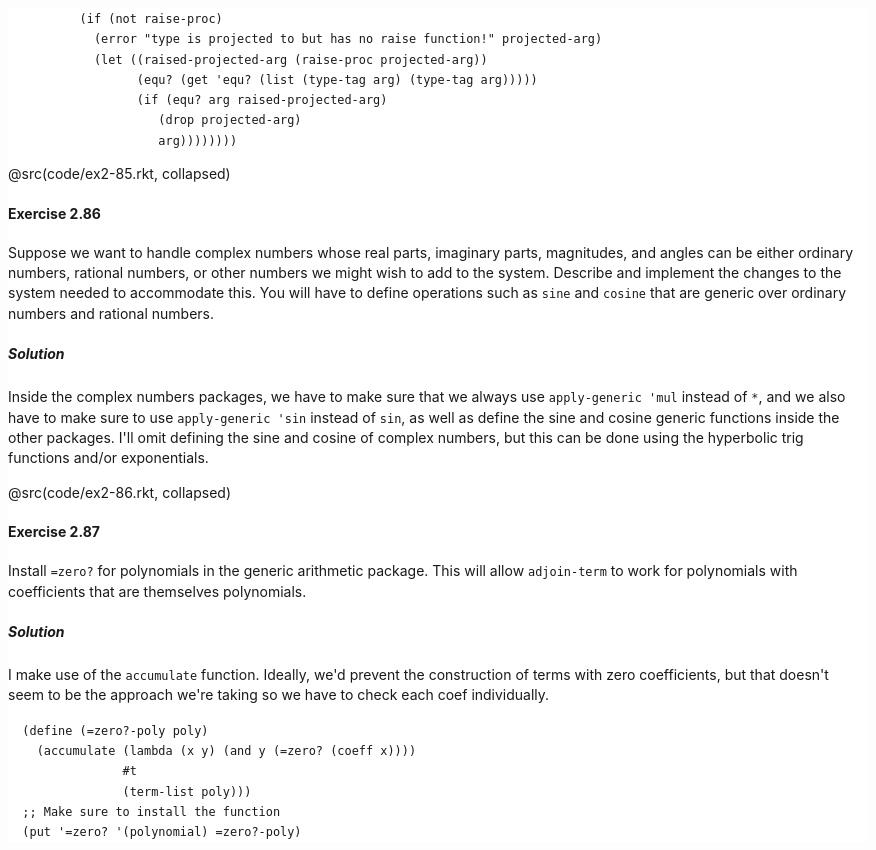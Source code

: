 ```rkt
          (if (not raise-proc) 
            (error "type is projected to but has no raise function!" projected-arg)
            (let ((raised-projected-arg (raise-proc projected-arg))
                  (equ? (get 'equ? (list (type-tag arg) (type-tag arg)))))
                  (if (equ? arg raised-projected-arg)
                     (drop projected-arg)
                     arg))))))))
```

@src(code/ex2-85.rkt, collapsed)

#### Exercise 2.86

Suppose we want to handle complex
numbers whose real parts, imaginary parts, magnitudes, and angles can be either
ordinary numbers, rational numbers, or other numbers we might wish to add to
the system.  Describe and implement the changes to the system needed to
accommodate this.  You will have to define operations such as `sine` and
`cosine` that are generic over ordinary numbers and rational numbers.

##### Solution

Inside the complex numbers packages, we have to make sure that we always use
`apply-generic 'mul` instead of `*`, and we also have to make sure to use
`apply-generic 'sin` instead of `sin`, as well as define the sine and 
cosine generic functions inside the other packages. I'll omit defining 
the sine and cosine of complex numbers, but this can be done using the 
hyperbolic trig functions and/or exponentials.

@src(code/ex2-86.rkt, collapsed)



#### Exercise 2.87

Install `=zero?` for
polynomials in the generic arithmetic package.  This will allow
`adjoin-term` to work for polynomials with coefficients that are
themselves polynomials.

##### Solution

I make use of the `accumulate` function.
Ideally, we'd prevent the construction of terms with zero coefficients, but that doesn't seem
to be the approach we're taking so we have to check each coef individually.

```rkt
  (define (=zero?-poly poly)
    (accumulate (lambda (x y) (and y (=zero? (coeff x))))
                #t
                (term-list poly)))
  ;; Make sure to install the function
  (put '=zero? '(polynomial) =zero?-poly)
```

